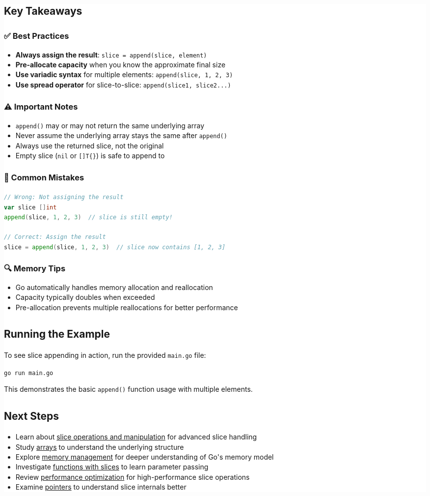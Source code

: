 ## Key Takeaways

### ✅ Best Practices

- **Always assign the result**: `slice = append(slice, element)`
- **Pre-allocate capacity** when you know the approximate final size
- **Use variadic syntax** for multiple elements: `append(slice, 1, 2, 3)`
- **Use spread operator** for slice-to-slice: `append(slice1, slice2...)`

### ⚠️ Important Notes

- `append()` may or may not return the same underlying array
- Never assume the underlying array stays the same after `append()`
- Always use the returned slice, not the original
- Empty slice (`nil` or `[]T{}`) is safe to append to

### 🚨 Common Mistakes

```go
// Wrong: Not assigning the result
var slice []int
append(slice, 1, 2, 3)  // slice is still empty!

// Correct: Assign the result
slice = append(slice, 1, 2, 3)  // slice now contains [1, 2, 3]
```

### 🔍 Memory Tips

- Go automatically handles memory allocation and reallocation
- Capacity typically doubles when exceeded
- Pre-allocation prevents multiple reallocations for better performance

## Running the Example

To see slice appending in action, run the provided `main.go` file:

```bash
go run main.go
```

This demonstrates the basic `append()` function usage with multiple elements.

## Next Steps

- Learn about [slice operations and manipulation](../../17.%20slice%20operations/) for advanced slice handling
- Study [arrays](../../13.%20array/) to understand the underlying structure
- Explore [memory management](../../10.%20internal%20memory/) for deeper understanding of Go's memory model
- Investigate [functions with slices](../../05.%20functions/) to learn parameter passing
- Review [performance optimization](../../advanced%20topics/) for high-performance slice operations
- Examine [pointers](../../14.%20pointer/) to understand slice internals better

